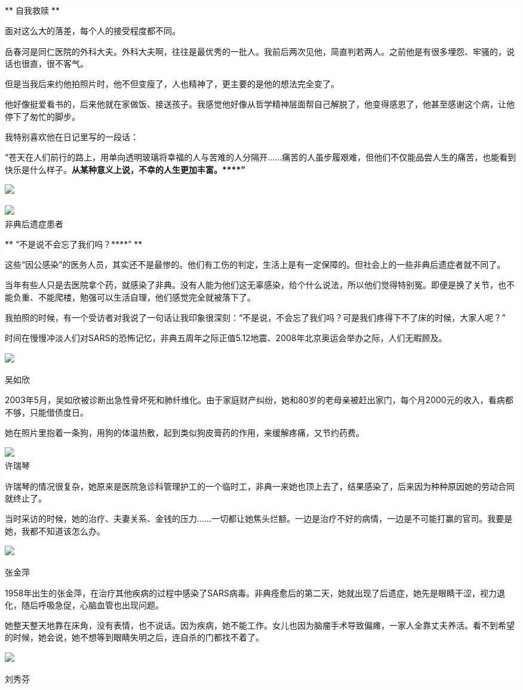 ** 自我救赎 **

面对这么大的落差，每个人的接受程度都不同。

岳春河是同仁医院的外科大夫。外科大夫啊，往往是最优秀的一批人。我前后两次见他，简直判若两人。之前他是有很多埋怨、牢骚的，说话也很直，很不客气。

但是当我后来约他拍照片时，他不但变瘦了，人也精神了，更主要的是他的想法完全变了。

他好像挺爱看书的，后来他就在家做饭、接送孩子。我感觉他好像从哲学精神层面帮自己解脱了，他变得感恩了，他甚至感谢这个病，让他停下了匆忙的脚步。

我特别喜欢他在日记里写的一段话：

“苍天在人们前行的路上，用单向透明玻璃将幸福的人与苦难的人分隔开……痛苦的人虽步履艰难，但他们不仅能品尝人生的痛苦，也能看到快乐是什么样子。**从某种意义上说，不幸的人生更加丰富。****”**

  

![](/images/post/03b2e1a38d34966b9207bae29dc16a01.webp)

![](/images/post/c6238161272924cdb608dd00e6b01b87.webp)  
非典后遗症患者

** “不是说不会忘了我们吗？****” **  

这些“因公感染”的医务人员，其实还不是最惨的。他们有工伤的判定，生活上是有一定保障的。但社会上的一些非典后遗症者就不同了。

当年有些人只是去医院拿个药，就感染了非典。没有人能为他们这无辜感染，给个什么说法，所以他们觉得特别冤。即便是换了关节，也不能负重、不能爬楼，勉强可以生活自理，他们感觉完全就被落下了。

我拍照的时候，有一个受访者对我说了一句话让我印象很深刻：“不是说，不会忘了我们吗？可是我们疼得下不了床的时候，大家人呢？”

时间在慢慢冲淡人们对SARS的恐怖记忆，非典五周年之际正值5.12地震、2008年北京奥运会举办之际，人们无暇顾及。

![](/images/post/b7e569ae9634d0ffb5d18b725103d2c8.webp)

吴如欣

2003年5月，吴如欣被诊断出急性骨坏死和肺纤维化。由于家庭财产纠纷，她和80岁的老母亲被赶出家门，每个月2000元的收入，看病都不够，只能借债度日。

她在照片里抱着一条狗，用狗的体温热敷，起到类似狗皮膏药的作用，来缓解疼痛，又节约药费。

  

![](/images/post/b4947f1ffa2c43fdd2de0ade976b251f.webp)  
许瑞琴

许瑞琴的情况很复杂，她原来是医院急诊科管理护工的一个临时工，非典一来她也顶上去了，结果感染了，后来因为种种原因她的劳动合同就终止了。

当时采访的时候，她的治疗、夫妻关系、金钱的压力……一切都让她焦头烂额。一边是治疗不好的病情，一边是不可能打赢的官司。我要是她，我都不知道该怎么办。

  

![](/images/post/e2f3d3a7ac77075853fc297409c73387.webp)

张金萍

1958年出生的张金萍，在治疗其他疾病的过程中感染了SARS病毒。非典痊愈后的第二天，她就出现了后遗症，她先是眼睛干涩，视力退化，随后呼吸急促，心脑血管也出现问题。

她整天整天地靠在床角，没有表情，也不说话。因为疾病，她不能工作。女儿也因为脑瘤手术导致偏瘫，一家人全靠丈夫养活。看不到希望的时候，她会说，她不想等到眼睛失明之后，连自杀的门都找不着了。

![](/images/post/f75354e4adb4722828b5a27a8553812e.webp)

刘秀芬
